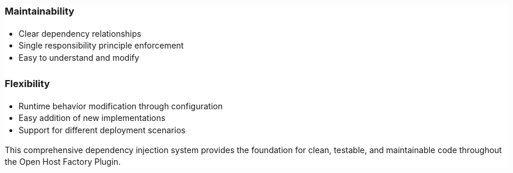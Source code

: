 ### Maintainability
- Clear dependency relationships
- Single responsibility principle enforcement
- Easy to understand and modify

### Flexibility
- Runtime behavior modification through configuration
- Easy addition of new implementations
- Support for different deployment scenarios

This comprehensive dependency injection system provides the foundation for clean, testable, and maintainable code throughout the Open Host Factory Plugin.
